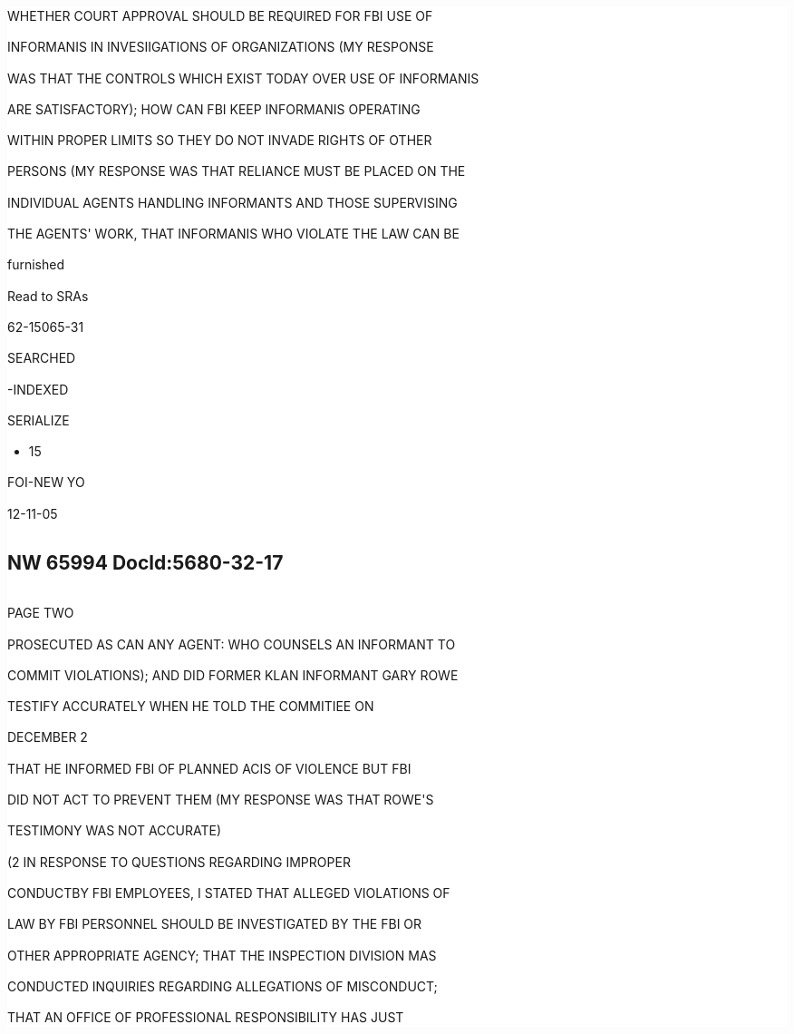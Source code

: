 WHETHER COURT APPROVAL SHOULD BE REQUIRED FOR FBI USE OF

INFORMANIS IN INVESIIGATIONS OF ORGANIZATIONS (MY RESPONSE

WAS THAT THE CONTROLS WHICH EXIST TODAY OVER USE OF INFORMANIS

ARE SATISFACTORY); HOW CAN FBI KEEP INFORMANIS OPERATING

WITHIN PROPER LIMITS SO THEY DO NOT INVADE RIGHTS OF OTHER

PERSONS (MY RESPONSE WAS THAT RELIANCE MUST BE PLACED ON THE

INDIVIDUAL AGENTS HANDLING INFORMANTS AND THOSE SUPERVISING

THE AGENTS' WORK, THAT INFORMANIS WHO VIOLATE THE LAW CAN BE

furnished

Read to SRAs

62-15065-31

SEARCHED

-INDEXED

SERIALIZE

* 15

FOI-NEW YO

12-11-05

NW 65994 Docld:5680-32-17
---

##
PAGE TWO

PROSECUTED AS CAN ANY AGENT: WHO COUNSELS AN INFORMANT TO

COMMIT VIOLATIONS); AND DID FORMER KLAN INFORMANT GARY ROWE

TESTIFY ACCURATELY WHEN HE TOLD THE COMMITIEE ON

DECEMBER 2

THAT HE INFORMED FBI OF PLANNED ACIS OF VIOLENCE BUT FBI

DID NOT ACT TO PREVENT THEM (MY RESPONSE WAS THAT ROWE'S

TESTIMONY WAS NOT ACCURATE)

(2 IN RESPONSE TO QUESTIONS REGARDING IMPROPER

CONDUCTBY FBI EMPLOYEES, I STATED THAT ALLEGED VIOLATIONS OF

LAW BY FBI PERSONNEL SHOULD BE INVESTIGATED BY THE FBI OR

OTHER APPROPRIATE AGENCY; THAT THE INSPECTION DIVISION MAS

CONDUCTED INQUIRIES REGARDING ALLEGATIONS OF MISCONDUCT;

THAT AN OFFICE OF PROFESSIONAL RESPONSIBILITY HAS JUST
